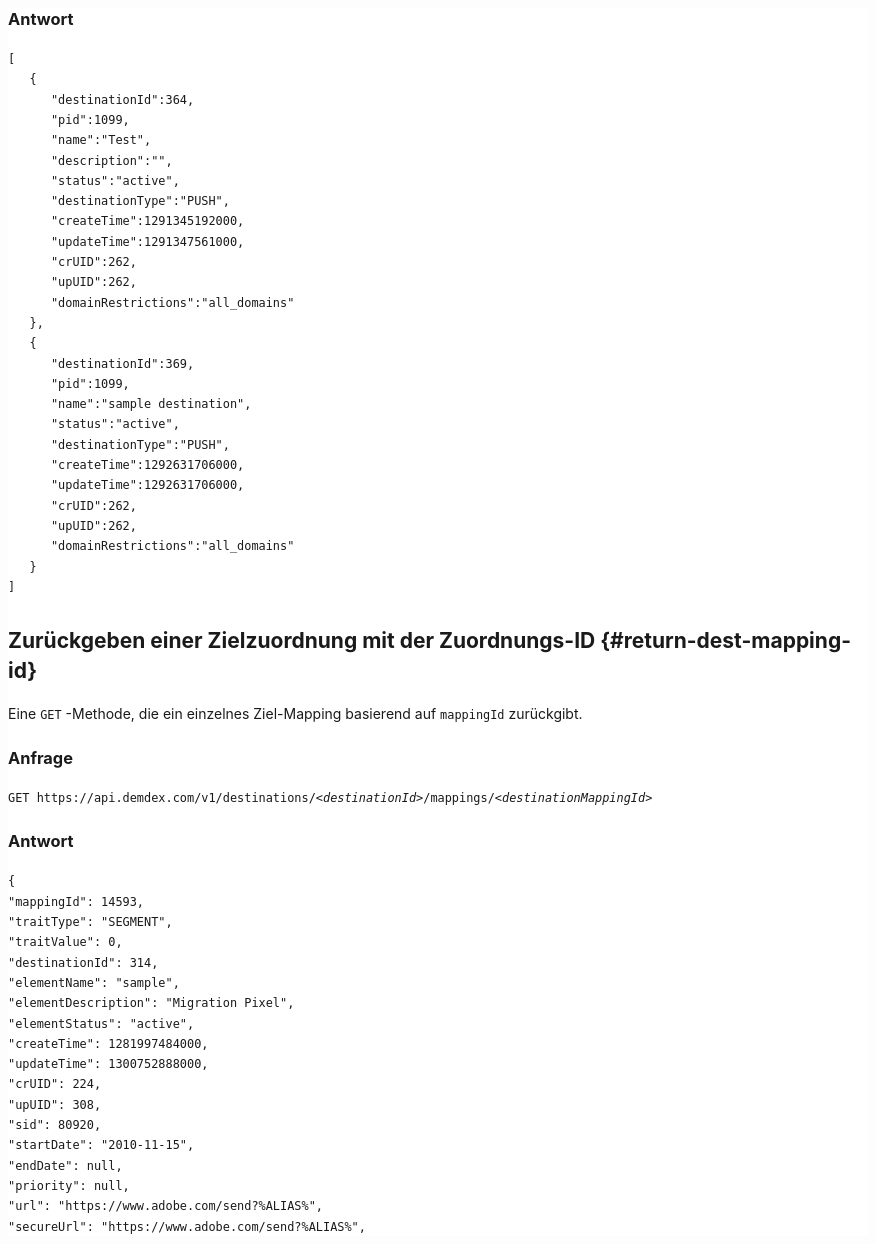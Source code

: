 ### Antwort

```
[
   {
      "destinationId":364,
      "pid":1099,
      "name":"Test",
      "description":"",
      "status":"active",
      "destinationType":"PUSH",
      "createTime":1291345192000,
      "updateTime":1291347561000,
      "crUID":262,
      "upUID":262,
      "domainRestrictions":"all_domains"
   },
   {
      "destinationId":369,
      "pid":1099,
      "name":"sample destination",
      "status":"active",
      "destinationType":"PUSH",
      "createTime":1292631706000,
      "updateTime":1292631706000,
      "crUID":262,
      "upUID":262,
      "domainRestrictions":"all_domains"
   }
]
```

## Zurückgeben einer Zielzuordnung mit der Zuordnungs-ID {#return-dest-mapping-id}

Eine `GET` -Methode, die ein einzelnes Ziel-Mapping basierend auf `mappingId` zurückgibt.



### Anfrage

`GET https://api.demdex.com/v1/destinations/`*`<destinationId>`*`/mappings/`*`<destinationMappingId>`*

### Antwort

```
{
"mappingId": 14593,
"traitType": "SEGMENT",
"traitValue": 0,
"destinationId": 314,
"elementName": "sample",
"elementDescription": "Migration Pixel",
"elementStatus": "active",
"createTime": 1281997484000,
"updateTime": 1300752888000,
"crUID": 224,
"upUID": 308,
"sid": 80920,
"startDate": "2010-11-15",
"endDate": null,
"priority": null,
"url": "https://www.adobe.com/send?%ALIAS%",
"secureUrl": "https://www.adobe.com/send?%ALIAS%",
```